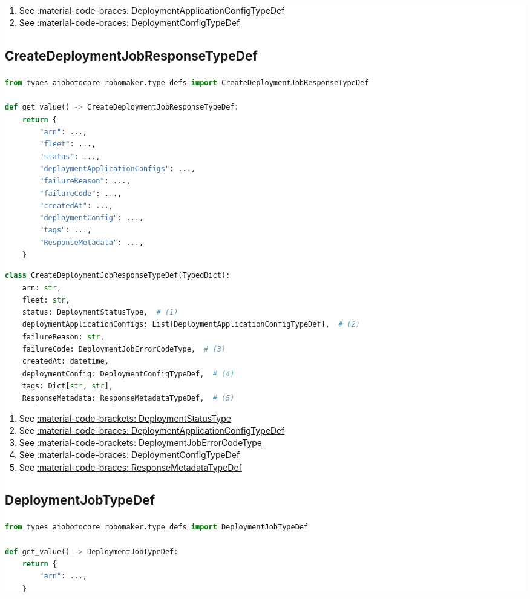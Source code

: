 1. See [:material-code-braces: DeploymentApplicationConfigTypeDef](./type_defs.md#deploymentapplicationconfigtypedef) 
2. See [:material-code-braces: DeploymentConfigTypeDef](./type_defs.md#deploymentconfigtypedef) 
## CreateDeploymentJobResponseTypeDef

```python title="Usage Example"
from types_aiobotocore_robomaker.type_defs import CreateDeploymentJobResponseTypeDef

def get_value() -> CreateDeploymentJobResponseTypeDef:
    return {
        "arn": ...,
        "fleet": ...,
        "status": ...,
        "deploymentApplicationConfigs": ...,
        "failureReason": ...,
        "failureCode": ...,
        "createdAt": ...,
        "deploymentConfig": ...,
        "tags": ...,
        "ResponseMetadata": ...,
    }
```

```python title="Definition"
class CreateDeploymentJobResponseTypeDef(TypedDict):
    arn: str,
    fleet: str,
    status: DeploymentStatusType,  # (1)
    deploymentApplicationConfigs: List[DeploymentApplicationConfigTypeDef],  # (2)
    failureReason: str,
    failureCode: DeploymentJobErrorCodeType,  # (3)
    createdAt: datetime,
    deploymentConfig: DeploymentConfigTypeDef,  # (4)
    tags: Dict[str, str],
    ResponseMetadata: ResponseMetadataTypeDef,  # (5)
```

1. See [:material-code-brackets: DeploymentStatusType](./literals.md#deploymentstatustype) 
2. See [:material-code-braces: DeploymentApplicationConfigTypeDef](./type_defs.md#deploymentapplicationconfigtypedef) 
3. See [:material-code-brackets: DeploymentJobErrorCodeType](./literals.md#deploymentjoberrorcodetype) 
4. See [:material-code-braces: DeploymentConfigTypeDef](./type_defs.md#deploymentconfigtypedef) 
5. See [:material-code-braces: ResponseMetadataTypeDef](./type_defs.md#responsemetadatatypedef) 
## DeploymentJobTypeDef

```python title="Usage Example"
from types_aiobotocore_robomaker.type_defs import DeploymentJobTypeDef

def get_value() -> DeploymentJobTypeDef:
    return {
        "arn": ...,
    }
```
